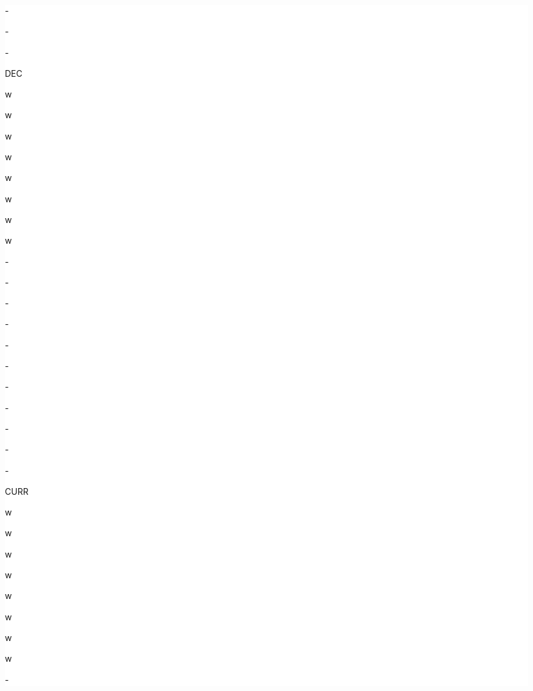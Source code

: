\-

\-

\-

DEC

w

w

w

w

w

w

w

w

\-

\-

\-

\-

\-

\-

\-

\-

\-

\-

\-

CURR

w

w

w

w

w

w

w

w

\-
